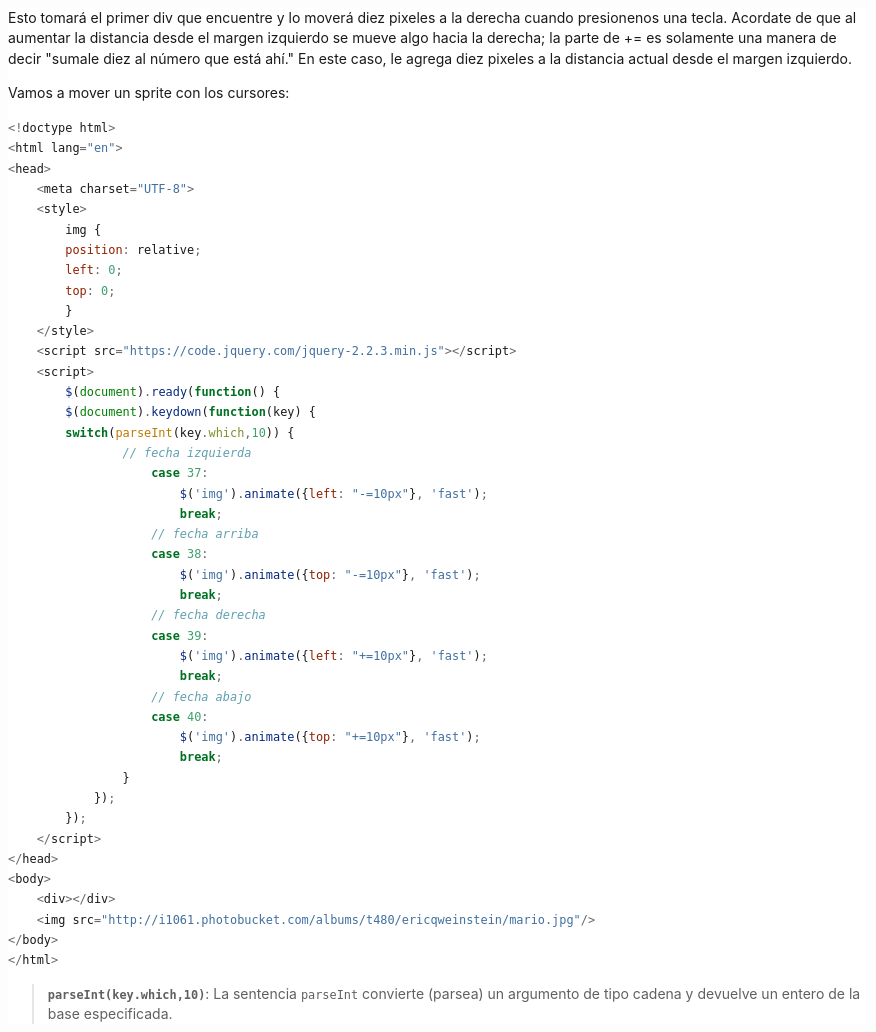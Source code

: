 Esto tomará el primer div que encuentre y lo moverá diez pixeles a la derecha cuando presionenos una tecla. Acordate de que al aumentar la distancia desde el margen izquierdo se mueve algo hacia la derecha; la parte de += es solamente una manera de decir "sumale diez al número que está ahí." En este caso, le agrega diez pixeles a la distancia actual desde el margen izquierdo.

Vamos a mover un sprite con los cursores:

```javascript
<!doctype html>
<html lang="en">
<head>
	<meta charset="UTF-8">
	<style>
		img {
	    position: relative;
	    left: 0;
	    top: 0;
		}
	</style>
	<script src="https://code.jquery.com/jquery-2.2.3.min.js"></script>
	<script>
		$(document).ready(function() {
	    $(document).keydown(function(key) {
        switch(parseInt(key.which,10)) {
	            // fecha izquierda
					case 37:
						$('img').animate({left: "-=10px"}, 'fast');
						break;
					// fecha arriba
					case 38:
					    $('img').animate({top: "-=10px"}, 'fast');
						break;
					// fecha derecha
					case 39:
					    $('img').animate({left: "+=10px"}, 'fast');
						break;
					// fecha abajo
					case 40:
					    $('img').animate({top: "+=10px"}, 'fast');
						break;
				}
			});
		});
	</script>
</head>
<body>
	<div></div>
	<img src="http://i1061.photobucket.com/albums/t480/ericqweinstein/mario.jpg"/>
</body>
</html>
```

> **`parseInt(key.which,10)`**: La sentencia `parseInt` convierte (parsea) un argumento de tipo cadena y devuelve un entero de la base especificada.
